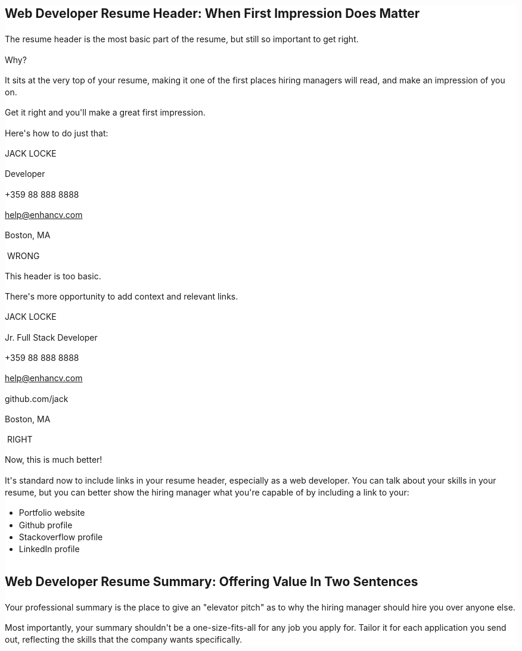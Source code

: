 Web Developer Resume Header: When First Impression Does Matter
--------------------------------------------------------------

The resume header is the most basic part of the resume, but still so important to get right.

Why?

It sits at the very top of your resume, making it one of the first places hiring managers will read, and make an impression of you on.

Get it right and you'll make a great first impression.

Here's how to do just that:

JACK LOCKE

Developer

+359 88 888 8888

help@enhancv.com

Boston, MA

 WRONG

This header is too basic.

There's more opportunity to add context and relevant links.

JACK LOCKE

Jr. Full Stack Developer

+359 88 888 8888

help@enhancv.com

github.com/jack

Boston, MA

 RIGHT

Now, this is much better!

It's standard now to include links in your resume header, especially as a web developer. You can talk about your skills in your resume, but you can better show the hiring manager what you're capable of by including a link to your:

-   Portfolio website
-   Github profile
-   Stackoverflow profile
-   LinkedIn profile

Web Developer Resume Summary: Offering Value In Two Sentences
-------------------------------------------------------------

Your professional summary is the place to give an "elevator pitch" as to why the hiring manager should hire you over anyone else.

Most importantly, your summary shouldn't be a one-size-fits-all for any job you apply for. Tailor it for each application you send out, reflecting the skills that the company wants specifically.

